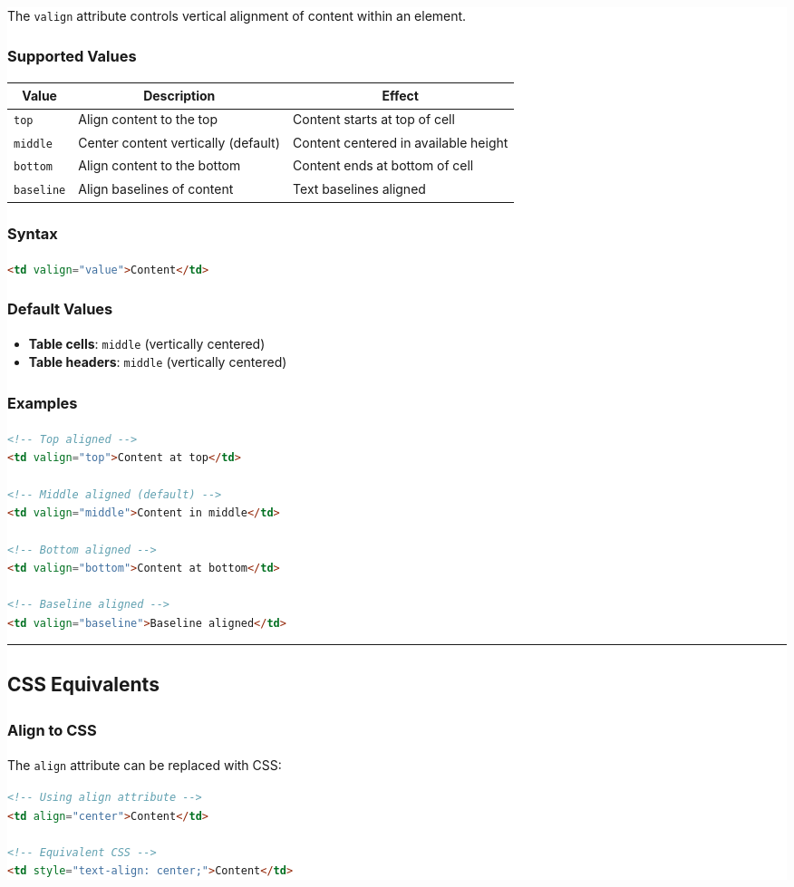 The `valign` attribute controls vertical alignment of content within an element.

### Supported Values

| Value | Description | Effect |
|-------|-------------|--------|
| `top` | Align content to the top | Content starts at top of cell |
| `middle` | Center content vertically (default) | Content centered in available height |
| `bottom` | Align content to the bottom | Content ends at bottom of cell |
| `baseline` | Align baselines of content | Text baselines aligned |

### Syntax

```html
<td valign="value">Content</td>
```

### Default Values

- **Table cells**: `middle` (vertically centered)
- **Table headers**: `middle` (vertically centered)

### Examples

```html
<!-- Top aligned -->
<td valign="top">Content at top</td>

<!-- Middle aligned (default) -->
<td valign="middle">Content in middle</td>

<!-- Bottom aligned -->
<td valign="bottom">Content at bottom</td>

<!-- Baseline aligned -->
<td valign="baseline">Baseline aligned</td>
```

---

## CSS Equivalents

### Align to CSS

The `align` attribute can be replaced with CSS:

```html
<!-- Using align attribute -->
<td align="center">Content</td>

<!-- Equivalent CSS -->
<td style="text-align: center;">Content</td>
```
